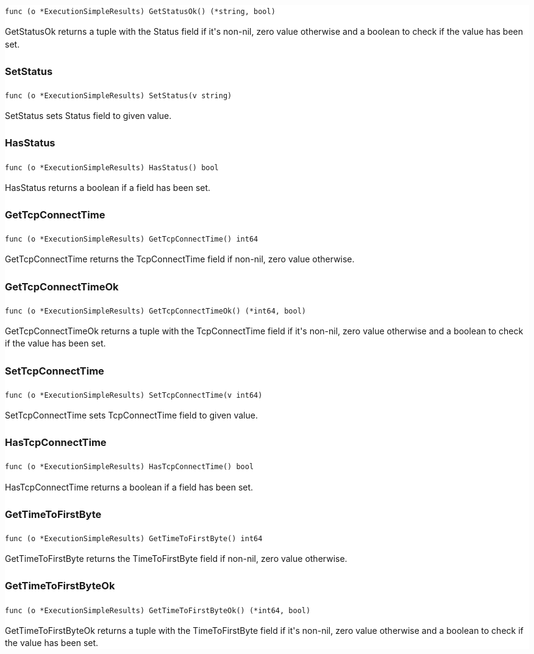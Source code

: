 `func (o *ExecutionSimpleResults) GetStatusOk() (*string, bool)`

GetStatusOk returns a tuple with the Status field if it's non-nil, zero value otherwise
and a boolean to check if the value has been set.

### SetStatus

`func (o *ExecutionSimpleResults) SetStatus(v string)`

SetStatus sets Status field to given value.

### HasStatus

`func (o *ExecutionSimpleResults) HasStatus() bool`

HasStatus returns a boolean if a field has been set.

### GetTcpConnectTime

`func (o *ExecutionSimpleResults) GetTcpConnectTime() int64`

GetTcpConnectTime returns the TcpConnectTime field if non-nil, zero value otherwise.

### GetTcpConnectTimeOk

`func (o *ExecutionSimpleResults) GetTcpConnectTimeOk() (*int64, bool)`

GetTcpConnectTimeOk returns a tuple with the TcpConnectTime field if it's non-nil, zero value otherwise
and a boolean to check if the value has been set.

### SetTcpConnectTime

`func (o *ExecutionSimpleResults) SetTcpConnectTime(v int64)`

SetTcpConnectTime sets TcpConnectTime field to given value.

### HasTcpConnectTime

`func (o *ExecutionSimpleResults) HasTcpConnectTime() bool`

HasTcpConnectTime returns a boolean if a field has been set.

### GetTimeToFirstByte

`func (o *ExecutionSimpleResults) GetTimeToFirstByte() int64`

GetTimeToFirstByte returns the TimeToFirstByte field if non-nil, zero value otherwise.

### GetTimeToFirstByteOk

`func (o *ExecutionSimpleResults) GetTimeToFirstByteOk() (*int64, bool)`

GetTimeToFirstByteOk returns a tuple with the TimeToFirstByte field if it's non-nil, zero value otherwise
and a boolean to check if the value has been set.
